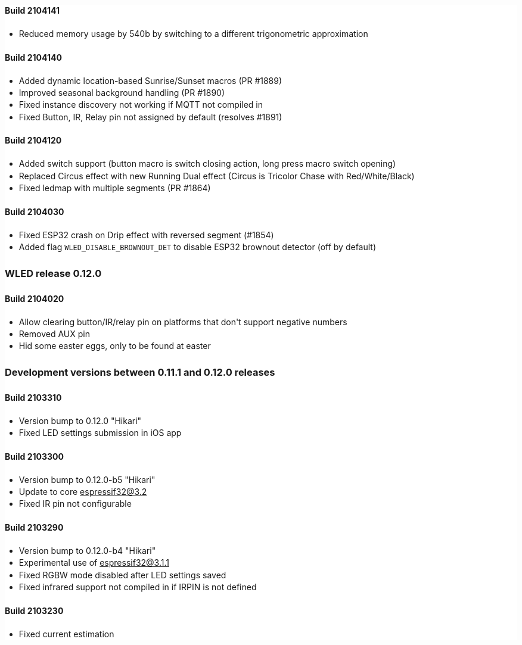 #### Build 2104141

-   Reduced memory usage by 540b by switching to a different trigonometric approximation

#### Build 2104140

-   Added dynamic location-based Sunrise/Sunset macros (PR #1889)
-   Improved seasonal background handling (PR #1890)
-   Fixed instance discovery not working if MQTT not compiled in
-   Fixed Button, IR, Relay pin not assigned by default (resolves #1891)

#### Build 2104120

-   Added switch support (button macro is switch closing action, long press macro switch opening)
-   Replaced Circus effect with new Running Dual effect (Circus is Tricolor Chase with Red/White/Black)
-   Fixed ledmap with multiple segments (PR #1864)

#### Build 2104030

-   Fixed ESP32 crash on Drip effect with reversed segment (#1854)
-   Added flag `WLED_DISABLE_BROWNOUT_DET` to disable ESP32 brownout detector (off by default)

### WLED release 0.12.0

#### Build 2104020

-   Allow clearing button/IR/relay pin on platforms that don't support negative numbers
-   Removed AUX pin
-   Hid some easter eggs, only to be found at easter

### Development versions between 0.11.1 and 0.12.0 releases

#### Build 2103310

-   Version bump to 0.12.0 "Hikari"
-   Fixed LED settings submission in iOS app

#### Build 2103300

-   Version bump to 0.12.0-b5 "Hikari"
-   Update to core espressif32@3.2
-   Fixed IR pin not configurable

#### Build 2103290

-   Version bump to 0.12.0-b4 "Hikari"
-   Experimental use of espressif32@3.1.1
-   Fixed RGBW mode disabled after LED settings saved
-   Fixed infrared support not compiled in if IRPIN is not defined

#### Build 2103230

-   Fixed current estimation
